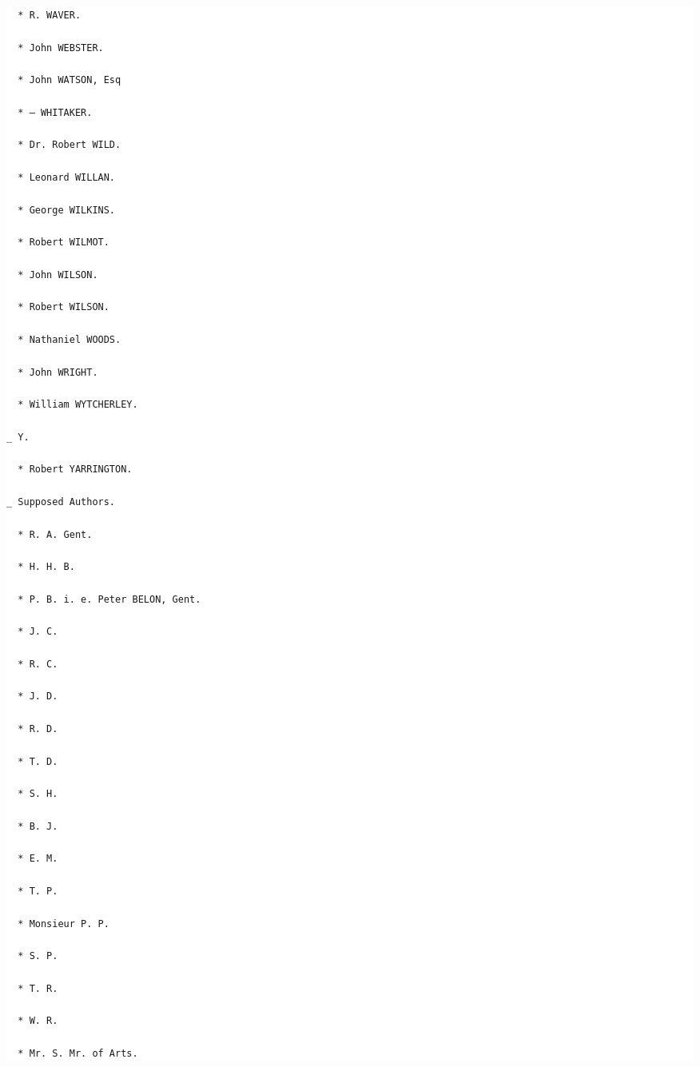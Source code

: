       * R. WAVER.

      * John WEBSTER.

      * John WATSON, Esq

      * — WHITAKER.

      * Dr. Robert WILD.

      * Leonard WILLAN.

      * George WILKINS.

      * Robert WILMOT.

      * John WILSON.

      * Robert WILSON.

      * Nathaniel WOODS.

      * John WRIGHT.

      * William WYTCHERLEY.

    _ Y.

      * Robert YARRINGTON.

    _ Supposed Authors.

      * R. A. Gent.

      * H. H. B.

      * P. B. i. e. Peter BELON, Gent.

      * J. C.

      * R. C.

      * J. D.

      * R. D.

      * T. D.

      * S. H.

      * B. J.

      * E. M.

      * T. P.

      * Monsieur P. P.

      * S. P.

      * T. R.

      * W. R.

      * Mr. S. Mr. of Arts.
